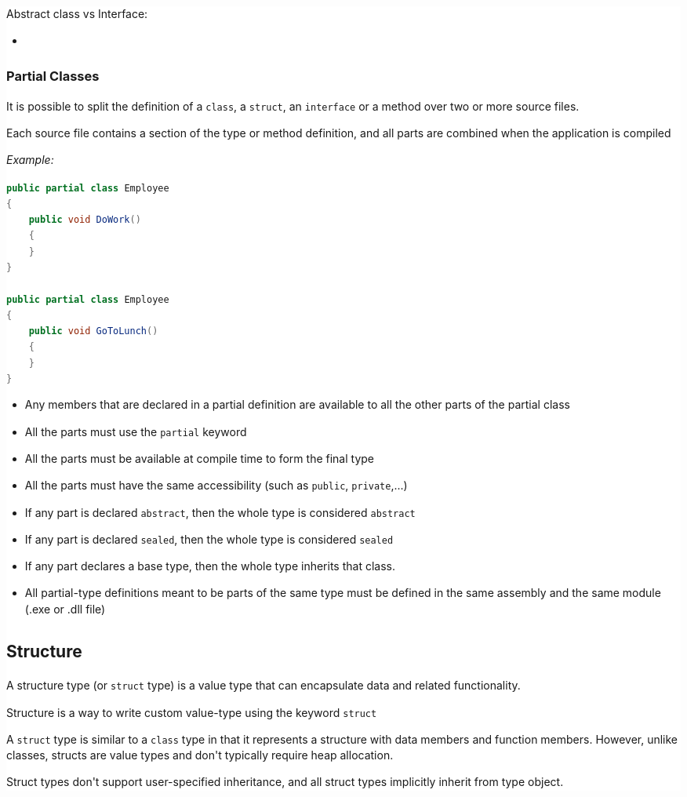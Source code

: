 Abstract class vs Interface:

-

### Partial Classes

It is possible to split the definition of a `class`, a `struct`, an `interface` or a method over two or more source files.

Each source file contains a section of the type or method definition, and all parts are combined when the application is compiled

_Example:_

```cs
public partial class Employee
{
    public void DoWork()
    {
    }
}

public partial class Employee
{
    public void GoToLunch()
    {
    }
}
```

- Any members that are declared in a partial definition are available to all the other parts of the partial class

- All the parts must use the `partial` keyword
- All the parts must be available at compile time to form the final type
- All the parts must have the same accessibility (such as `public`, `private`,...)

- If any part is declared `abstract`, then the whole type is considered `abstract`
- If any part is declared `sealed`, then the whole type is considered `sealed`
- If any part declares a base type, then the whole type inherits that class.

- All partial-type definitions meant to be parts of the same type must be defined in the same assembly and the same module (.exe or .dll file)

## Structure

A structure type (or `struct` type) is a value type that can encapsulate data and related functionality.

Structure is a way to write custom value-type using the keyword `struct`

A `struct` type is similar to a `class` type in that it represents a structure with data members and function members. However, unlike classes, structs are value types and don't typically require heap allocation.

Struct types don't support user-specified inheritance, and all struct types implicitly inherit from type object.
